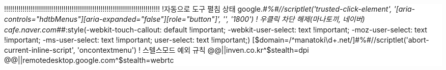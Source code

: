 !!!!!!!!!!!!!!!!!!!!!!!!!!!!!!!!!!!!!!!!!!!!!!!!!!!!!!!!!!!!!!!!!!!!!!!!!!!!
!자동으로 도구 펼침 상태
google.*#%#//scriptlet('trusted-click-element', '[aria-controls="hdtbMenus"][aria-expanded="false"][role="button"]', '', '1800')
! 우클릭 차단 해제(마나토끼, 네이버)
cafe.naver.com##*:style(-webkit-touch-callout: default !important; -webkit-user-select: text !important; -moz-user-select: text !important; -ms-user-select: text !important; user-select: text !important;)
[$domain=/^manatoki\d+.net/]#%#//scriptlet('abort-current-inline-script', 'oncontextmenu')
! 스텔스모드 예외 규칙
@@||inven.co.kr^$stealth=dpi
@@||remotedesktop.google.com^$stealth=webrtc
